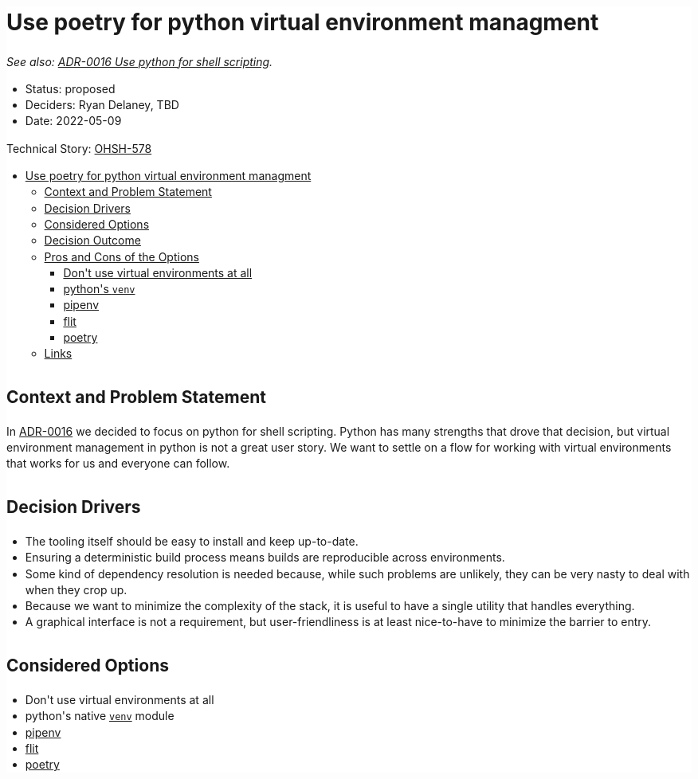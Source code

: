 # Use poetry for python virtual environment managment

_See also: [ADR-0016 Use python for shell scripting](./0016-use-python-for-shell-scripting.md)._



- Status: proposed
- Deciders: Ryan Delaney, TBD
- Date: 2022-05-09

Technical Story: [OHSH-578](https://ocio-jira.acf.hhs.gov/browse/OHSH-578)



- [Use poetry for python virtual environment managment](#use-poetry-for-python-virtual-environment-managment)
  - [Context and Problem Statement](#context-and-problem-statement)
  - [Decision Drivers](#decision-drivers)
  - [Considered Options](#considered-options)
  - [Decision Outcome](#decision-outcome)
  - [Pros and Cons of the Options](#pros-and-cons-of-the-options)
    - [Don't use virtual environments at all](#dont-use-virtual-environments-at-all)
    - [python's `venv`](#pythons-venv)
    - [pipenv](#pipenv)
    - [flit](#flit)
    - [poetry](#poetry)
  - [Links](#links)



## Context and Problem Statement

In [ADR-0016](./0016-use-python-for-shell-scripting.md) we decided to focus on python
for shell scripting. Python has many strengths that drove that decision, but
virtual environment management in python is not a great user story. We want to settle on
a flow for working with virtual environments that works for us and everyone can follow.

## Decision Drivers

- The tooling itself should be easy to install and keep up-to-date.
- Ensuring a deterministic build process means builds are reproducible across
  environments.
- Some kind of dependency resolution is needed because, while such problems are unlikely,
  they can be very nasty to deal with when they crop up.
- Because we want to minimize the complexity of the stack, it is useful to have a
  single utility that handles everything.
- A graphical interface is not a requirement, but user-friendliness is at least
  nice-to-have to minimize the barrier to entry.

## Considered Options

- Don't use virtual environments at all
- python's native [`venv`][venv] module
- [pipenv](https://pipenv.pypa.io/en/latest/index.html)
- [flit](https://flit.pypa.io/en/latest/rationale.html)
- [poetry](https://python-poetry.org/)


[pipfile]: https://github.com/pypa/pipfile
[pyproject.toml]: https://pip.pypa.io/en/stable/reference/build-system/pyproject-toml/
[venv]: https://docs.python.org/3/library/venv.html